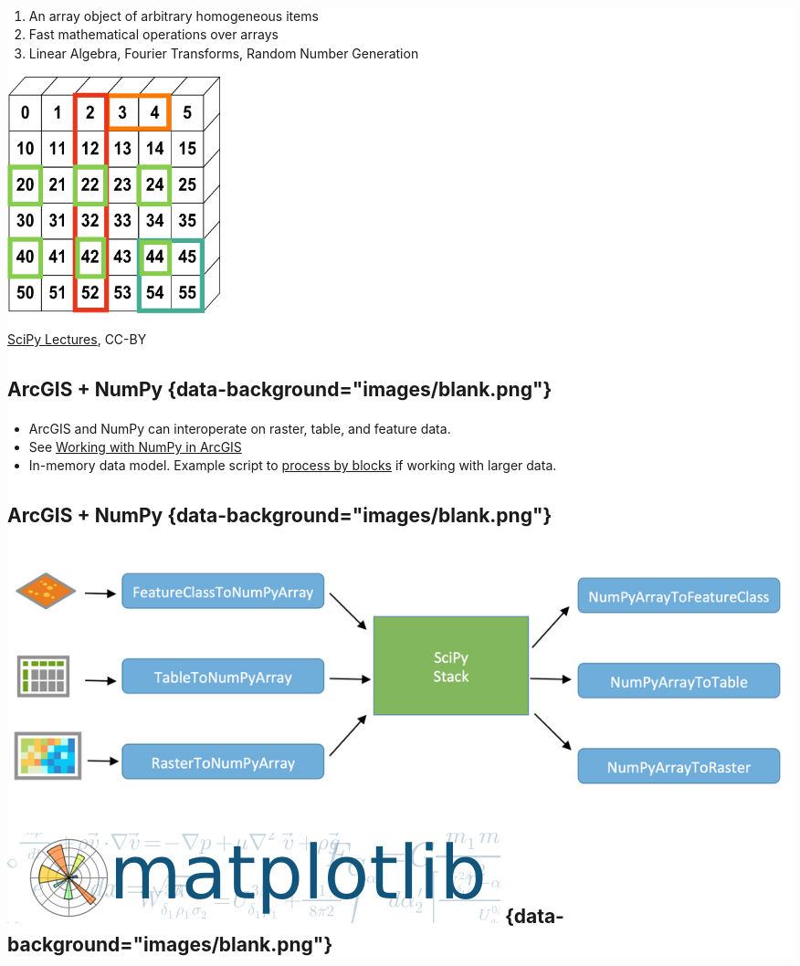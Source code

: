   1. An array object of arbitrary homogeneous items
  2. Fast mathematical operations over arrays
  3. Linear Algebra, Fourier Transforms, Random Number Generation

![](images/numpy-array.png)

[SciPy Lectures](https://scipy-lectures.github.io/intro/numpy/array_object.html#indexing-and-slicing), CC-BY

ArcGIS + NumPy {data-background="images/blank.png"}
--------------
 - ArcGIS and NumPy can interoperate on raster, table, and feature data.
 - See [Working with NumPy in ArcGIS](http://desktop.arcgis.com/en/desktop/latest/analyze/python/working-with-numpy-in-arcgis.htm)
 - In-memory data model. Example script to [process by blocks](../examples/process-by-blocks.py) if working with larger data.

ArcGIS + NumPy {data-background="images/blank.png"}
--------------

![](images/arcgis-numpy-workflow.png)
 
![](images/logos/matplotlib.png) {data-background="images/blank.png"}
--------------------------------
